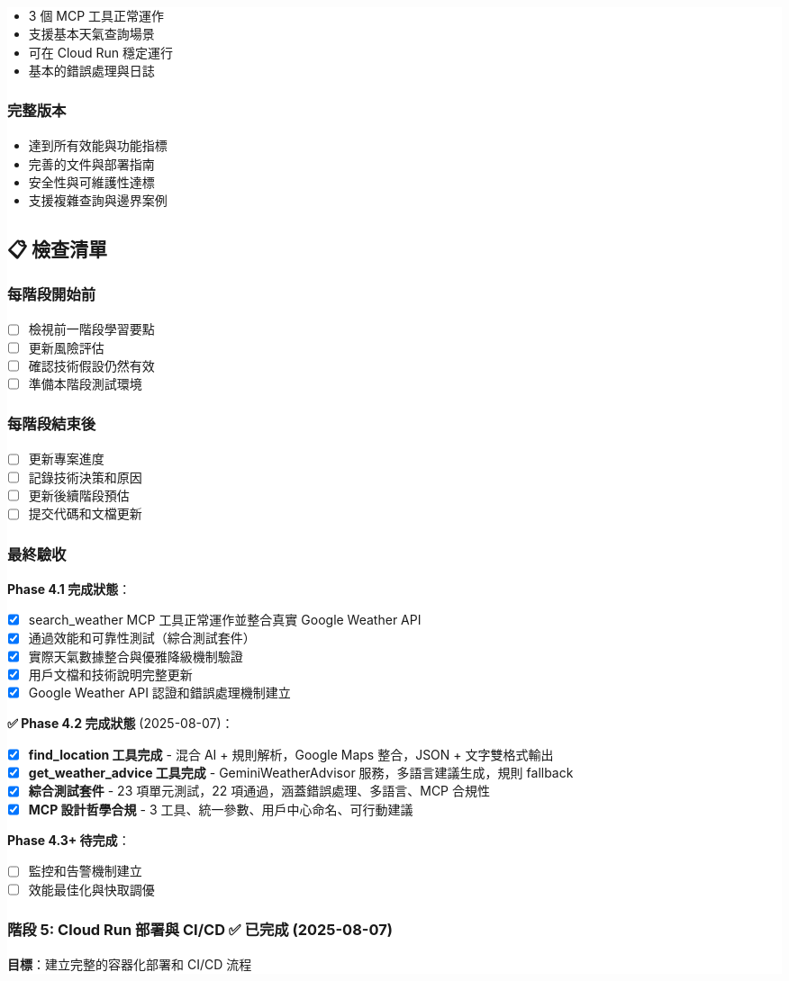 - 3 個 MCP 工具正常運作
- 支援基本天氣查詢場景
- 可在 Cloud Run 穩定運行
- 基本的錯誤處理與日誌

### 完整版本

- 達到所有效能與功能指標
- 完善的文件與部署指南
- 安全性與可維護性達標
- 支援複雜查詢與邊界案例

## 📋 檢查清單

### 每階段開始前

- [ ] 檢視前一階段學習要點
- [ ] 更新風險評估
- [ ] 確認技術假設仍然有效
- [ ] 準備本階段測試環境

### 每階段結束後  

- [ ] 更新專案進度
- [ ] 記錄技術決策和原因
- [ ] 更新後續階段預估
- [ ] 提交代碼和文檔更新

### 最終驗收

**Phase 4.1 完成狀態**：

- [x] search_weather MCP 工具正常運作並整合真實 Google Weather API
- [x] 通過效能和可靠性測試（綜合測試套件）
- [x] 實際天氣數據整合與優雅降級機制驗證
- [x] 用戶文檔和技術說明完整更新
- [x] Google Weather API 認證和錯誤處理機制建立

**✅ Phase 4.2 完成狀態** (2025-08-07)：

- [x] **find_location 工具完成** - 混合 AI + 規則解析，Google Maps 整合，JSON + 文字雙格式輸出
- [x] **get_weather_advice 工具完成** - GeminiWeatherAdvisor 服務，多語言建議生成，規則 fallback
- [x] **綜合測試套件** - 23 項單元測試，22 項通過，涵蓋錯誤處理、多語言、MCP 合規性
- [x] **MCP 設計哲學合規** - 3 工具、統一參數、用戶中心命名、可行動建議

**Phase 4.3+ 待完成**：

- [ ] 監控和告警機制建立
- [ ] 效能最佳化與快取調優

### 階段 5: Cloud Run 部署與 CI/CD ✅ 已完成 (2025-08-07)

**目標**：建立完整的容器化部署和 CI/CD 流程
